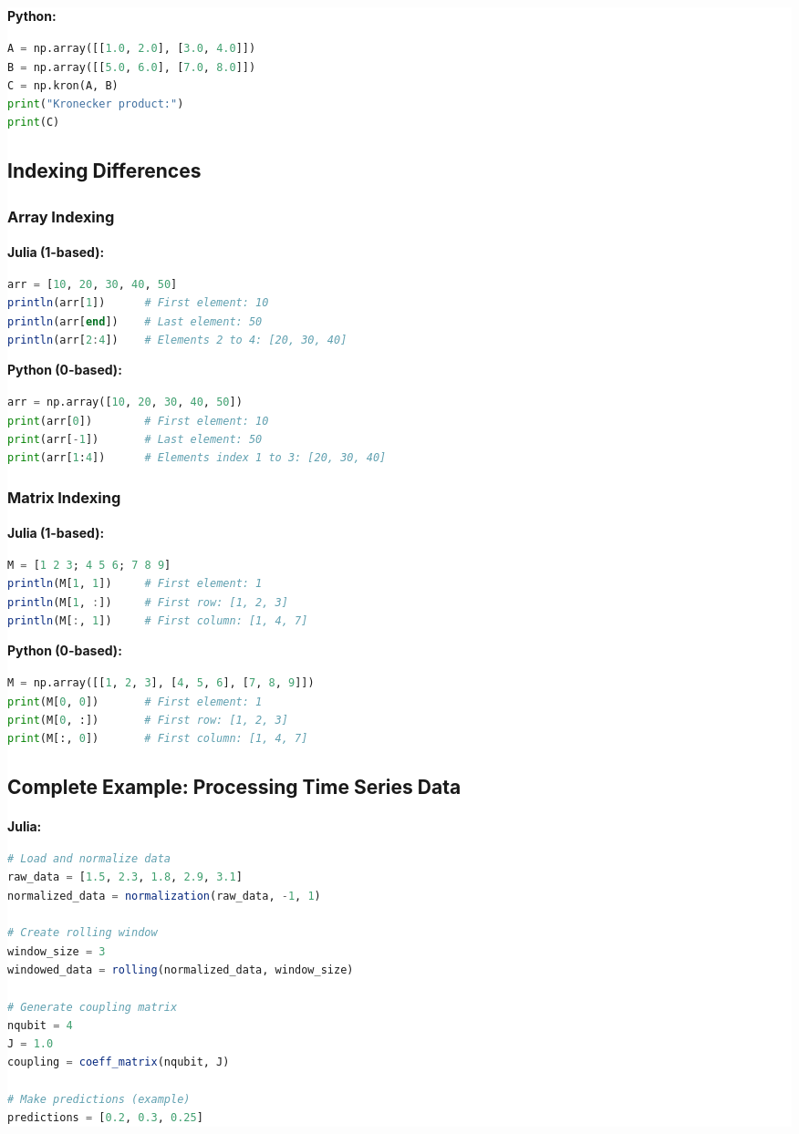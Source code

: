 **Python:**
```python
A = np.array([[1.0, 2.0], [3.0, 4.0]])
B = np.array([[5.0, 6.0], [7.0, 8.0]])
C = np.kron(A, B)
print("Kronecker product:")
print(C)
```

## Indexing Differences

### Array Indexing

**Julia (1-based):**
```julia
arr = [10, 20, 30, 40, 50]
println(arr[1])      # First element: 10
println(arr[end])    # Last element: 50
println(arr[2:4])    # Elements 2 to 4: [20, 30, 40]
```

**Python (0-based):**
```python
arr = np.array([10, 20, 30, 40, 50])
print(arr[0])        # First element: 10
print(arr[-1])       # Last element: 50
print(arr[1:4])      # Elements index 1 to 3: [20, 30, 40]
```

### Matrix Indexing

**Julia (1-based):**
```julia
M = [1 2 3; 4 5 6; 7 8 9]
println(M[1, 1])     # First element: 1
println(M[1, :])     # First row: [1, 2, 3]
println(M[:, 1])     # First column: [1, 4, 7]
```

**Python (0-based):**
```python
M = np.array([[1, 2, 3], [4, 5, 6], [7, 8, 9]])
print(M[0, 0])       # First element: 1
print(M[0, :])       # First row: [1, 2, 3]
print(M[:, 0])       # First column: [1, 4, 7]
```

## Complete Example: Processing Time Series Data

**Julia:**
```julia
# Load and normalize data
raw_data = [1.5, 2.3, 1.8, 2.9, 3.1]
normalized_data = normalization(raw_data, -1, 1)

# Create rolling window
window_size = 3
windowed_data = rolling(normalized_data, window_size)

# Generate coupling matrix
nqubit = 4
J = 1.0
coupling = coeff_matrix(nqubit, J)

# Make predictions (example)
predictions = [0.2, 0.3, 0.25]
```